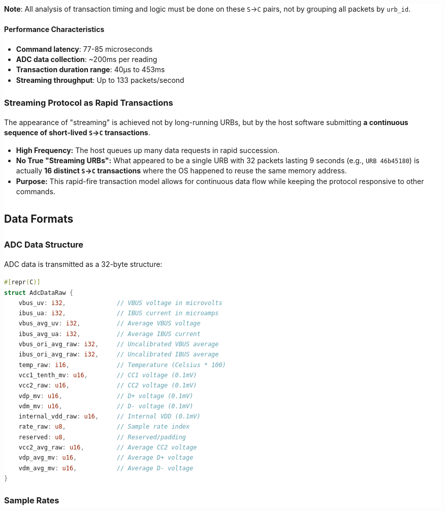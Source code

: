 **Note**: All analysis of transaction timing and logic must be done on these `S`->`C` pairs, not by grouping all packets by `urb_id`.

#### Performance Characteristics
- **Command latency**: 77-85 microseconds
- **ADC data collection**: ~200ms per reading
- **Transaction duration range**: 40μs to 453ms
- **Streaming throughput**: Up to 133 packets/second

### Streaming Protocol as Rapid Transactions

The appearance of "streaming" is achieved not by long-running URBs, but by the host software submitting **a continuous sequence of short-lived `S`->`C` transactions**.

- **High Frequency:** The host queues up many data requests in rapid succession.
- **No True "Streaming URBs":** What appeared to be a single URB with 32 packets lasting 9 seconds (e.g., `URB 46b45180`) is actually **16 distinct `S`->`C` transactions** where the OS happened to reuse the same memory address.
- **Purpose:** This rapid-fire transaction model allows for continuous data flow while keeping the protocol responsive to other commands.

## Data Formats

### ADC Data Structure

ADC data is transmitted as a 32-byte structure:

```rust
#[repr(C)]
struct AdcDataRaw {
    vbus_uv: i32,              // VBUS voltage in microvolts
    ibus_ua: i32,              // IBUS current in microamps
    vbus_avg_uv: i32,          // Average VBUS voltage
    ibus_avg_ua: i32,          // Average IBUS current
    vbus_ori_avg_raw: i32,     // Uncalibrated VBUS average
    ibus_ori_avg_raw: i32,     // Uncalibrated IBUS average
    temp_raw: i16,             // Temperature (Celsius * 100)
    vcc1_tenth_mv: u16,        // CC1 voltage (0.1mV)
    vcc2_raw: u16,             // CC2 voltage (0.1mV)
    vdp_mv: u16,               // D+ voltage (0.1mV)
    vdm_mv: u16,               // D- voltage (0.1mV)
    internal_vdd_raw: u16,     // Internal VDD (0.1mV)
    rate_raw: u8,              // Sample rate index
    reserved: u8,              // Reserved/padding
    vcc2_avg_raw: u16,         // Average CC2 voltage
    vdp_avg_mv: u16,           // Average D+ voltage
    vdm_avg_mv: u16,           // Average D- voltage
}
```

### Sample Rates

